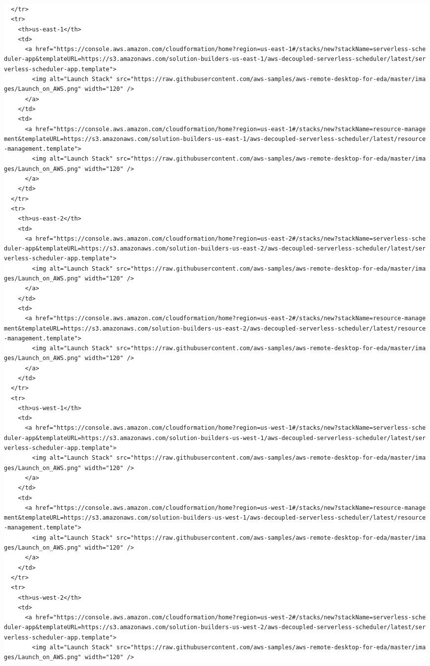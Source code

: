       </tr>
      <tr>
        <th>us-east-1</th>
        <td>
          <a href="https://console.aws.amazon.com/cloudformation/home?region=us-east-1#/stacks/new?stackName=serverless-scheduler-app&templateURL=https://s3.amazonaws.com/solution-builders-us-east-1/aws-decoupled-serverless-scheduler/latest/serverless-scheduler-app.template">
            <img alt="Launch Stack" src="https://raw.githubusercontent.com/aws-samples/aws-remote-desktop-for-eda/master/images/Launch_on_AWS.png" width="120" />
          </a>
        </td>
        <td>
          <a href="https://console.aws.amazon.com/cloudformation/home?region=us-east-1#/stacks/new?stackName=resource-management&templateURL=https://s3.amazonaws.com/solution-builders-us-east-1/aws-decoupled-serverless-scheduler/latest/resource-management.template">
            <img alt="Launch Stack" src="https://raw.githubusercontent.com/aws-samples/aws-remote-desktop-for-eda/master/images/Launch_on_AWS.png" width="120" />
          </a>
        </td>
      </tr>
      <tr>
        <th>us-east-2</th>
        <td>
          <a href="https://console.aws.amazon.com/cloudformation/home?region=us-east-2#/stacks/new?stackName=serverless-scheduler-app&templateURL=https://s3.amazonaws.com/solution-builders-us-east-2/aws-decoupled-serverless-scheduler/latest/serverless-scheduler-app.template">
            <img alt="Launch Stack" src="https://raw.githubusercontent.com/aws-samples/aws-remote-desktop-for-eda/master/images/Launch_on_AWS.png" width="120" />
          </a>
        </td>
        <td>
          <a href="https://console.aws.amazon.com/cloudformation/home?region=us-east-2#/stacks/new?stackName=resource-management&templateURL=https://s3.amazonaws.com/solution-builders-us-east-2/aws-decoupled-serverless-scheduler/latest/resource-management.template">
            <img alt="Launch Stack" src="https://raw.githubusercontent.com/aws-samples/aws-remote-desktop-for-eda/master/images/Launch_on_AWS.png" width="120" />
          </a>
        </td>
      </tr>
      <tr>
        <th>us-west-1</th>
        <td>
          <a href="https://console.aws.amazon.com/cloudformation/home?region=us-west-1#/stacks/new?stackName=serverless-scheduler-app&templateURL=https://s3.amazonaws.com/solution-builders-us-west-1/aws-decoupled-serverless-scheduler/latest/serverless-scheduler-app.template">
            <img alt="Launch Stack" src="https://raw.githubusercontent.com/aws-samples/aws-remote-desktop-for-eda/master/images/Launch_on_AWS.png" width="120" />
          </a>
        </td>
        <td>
          <a href="https://console.aws.amazon.com/cloudformation/home?region=us-west-1#/stacks/new?stackName=resource-management&templateURL=https://s3.amazonaws.com/solution-builders-us-west-1/aws-decoupled-serverless-scheduler/latest/resource-management.template">
            <img alt="Launch Stack" src="https://raw.githubusercontent.com/aws-samples/aws-remote-desktop-for-eda/master/images/Launch_on_AWS.png" width="120" />
          </a>
        </td>
      </tr>
      <tr>
        <th>us-west-2</th>
        <td>
          <a href="https://console.aws.amazon.com/cloudformation/home?region=us-west-2#/stacks/new?stackName=serverless-scheduler-app&templateURL=https://s3.amazonaws.com/solution-builders-us-west-2/aws-decoupled-serverless-scheduler/latest/serverless-scheduler-app.template">
            <img alt="Launch Stack" src="https://raw.githubusercontent.com/aws-samples/aws-remote-desktop-for-eda/master/images/Launch_on_AWS.png" width="120" />